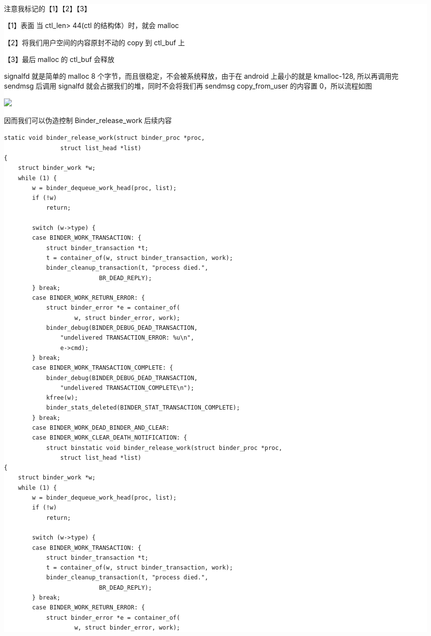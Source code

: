 注意我标记的【1】【2】【3】

【1】表面 当 ctl_len> 44(ctl 的结构体）时，就会 malloc

【2】将我们用户空间的内容原封不动的 copy 到 ctl_buf 上

【3】最后 malloc 的 ctl_buf 会释放

signalfd 就是简单的 malloc 8 个字节，而且很稳定，不会被系统释放，由于在 android 上最小的就是 kmalloc-128, 所以再调用完 sendmsg 后调用 signalfd 就会占据我们的堆，同时不会将我们再 sendmsg copy_from_user 的内容置 0，所以流程如图

![](https://img-blog.csdnimg.cn/a56e2bec681a4fa29b81a0d5a28a110f.png?x-oss-process=image/watermark,type_d3F5LXplbmhlaQ,shadow_50,text_Q1NETiBAMjAwMDBz,size_20,color_FFFFFF,t_70,g_se,x_16#pic_center)

因而我们可以伪造控制 Binder_release_work 后续内容

```
static void binder_release_work(struct binder_proc *proc,
                struct list_head *list)
{
    struct binder_work *w;
    while (1) {
        w = binder_dequeue_work_head(proc, list);
        if (!w)
            return;

        switch (w->type) {
        case BINDER_WORK_TRANSACTION: {
            struct binder_transaction *t;
            t = container_of(w, struct binder_transaction, work);
            binder_cleanup_transaction(t, "process died.",
                           BR_DEAD_REPLY);
        } break;
        case BINDER_WORK_RETURN_ERROR: {
            struct binder_error *e = container_of(
                    w, struct binder_error, work);
            binder_debug(BINDER_DEBUG_DEAD_TRANSACTION,
                "undelivered TRANSACTION_ERROR: %u\n",
                e->cmd);
        } break;
        case BINDER_WORK_TRANSACTION_COMPLETE: {
            binder_debug(BINDER_DEBUG_DEAD_TRANSACTION,
                "undelivered TRANSACTION_COMPLETE\n");
            kfree(w);
            binder_stats_deleted(BINDER_STAT_TRANSACTION_COMPLETE);
        } break;
        case BINDER_WORK_DEAD_BINDER_AND_CLEAR:
        case BINDER_WORK_CLEAR_DEATH_NOTIFICATION: {
            struct binstatic void binder_release_work(struct binder_proc *proc,
                struct list_head *list)
{
    struct binder_work *w;
    while (1) {
        w = binder_dequeue_work_head(proc, list);
        if (!w)
            return;

        switch (w->type) {
        case BINDER_WORK_TRANSACTION: {
            struct binder_transaction *t;
            t = container_of(w, struct binder_transaction, work);
            binder_cleanup_transaction(t, "process died.",
                           BR_DEAD_REPLY);
        } break;
        case BINDER_WORK_RETURN_ERROR: {
            struct binder_error *e = container_of(
                    w, struct binder_error, work);
```